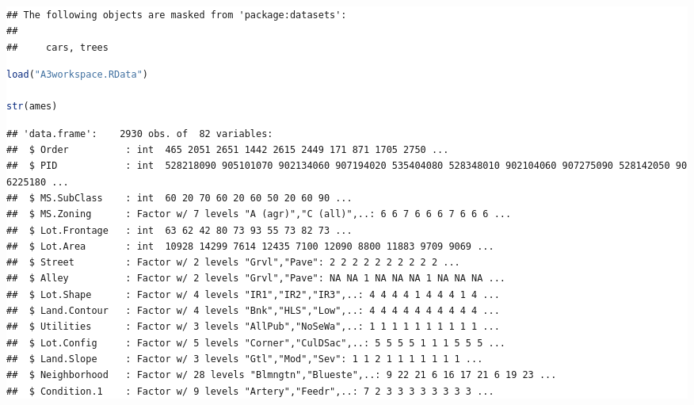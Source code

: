     ## The following objects are masked from 'package:datasets':
    ## 
    ##     cars, trees

``` r
load("A3workspace.RData")

str(ames)
```

    ## 'data.frame':    2930 obs. of  82 variables:
    ##  $ Order          : int  465 2051 2651 1442 2615 2449 171 871 1705 2750 ...
    ##  $ PID            : int  528218090 905101070 902134060 907194020 535404080 528348010 902104060 907275090 528142050 906225180 ...
    ##  $ MS.SubClass    : int  60 20 70 60 20 60 50 20 60 90 ...
    ##  $ MS.Zoning      : Factor w/ 7 levels "A (agr)","C (all)",..: 6 6 7 6 6 6 7 6 6 6 ...
    ##  $ Lot.Frontage   : int  63 62 42 80 73 93 55 73 82 73 ...
    ##  $ Lot.Area       : int  10928 14299 7614 12435 7100 12090 8800 11883 9709 9069 ...
    ##  $ Street         : Factor w/ 2 levels "Grvl","Pave": 2 2 2 2 2 2 2 2 2 2 ...
    ##  $ Alley          : Factor w/ 2 levels "Grvl","Pave": NA NA 1 NA NA NA 1 NA NA NA ...
    ##  $ Lot.Shape      : Factor w/ 4 levels "IR1","IR2","IR3",..: 4 4 4 4 1 4 4 4 1 4 ...
    ##  $ Land.Contour   : Factor w/ 4 levels "Bnk","HLS","Low",..: 4 4 4 4 4 4 4 4 4 4 ...
    ##  $ Utilities      : Factor w/ 3 levels "AllPub","NoSeWa",..: 1 1 1 1 1 1 1 1 1 1 ...
    ##  $ Lot.Config     : Factor w/ 5 levels "Corner","CulDSac",..: 5 5 5 5 1 1 1 5 5 5 ...
    ##  $ Land.Slope     : Factor w/ 3 levels "Gtl","Mod","Sev": 1 1 2 1 1 1 1 1 1 1 ...
    ##  $ Neighborhood   : Factor w/ 28 levels "Blmngtn","Blueste",..: 9 22 21 6 16 17 21 6 19 23 ...
    ##  $ Condition.1    : Factor w/ 9 levels "Artery","Feedr",..: 7 2 3 3 3 3 3 3 3 3 ...